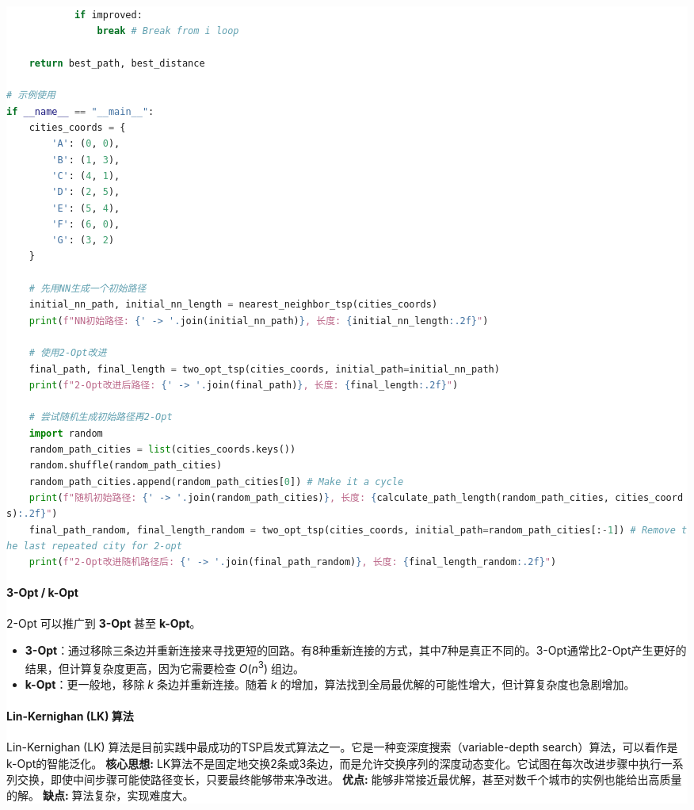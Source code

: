 ```python
            if improved:
                break # Break from i loop
    
    return best_path, best_distance

# 示例使用
if __name__ == "__main__":
    cities_coords = {
        'A': (0, 0),
        'B': (1, 3),
        'C': (4, 1),
        'D': (2, 5),
        'E': (5, 4),
        'F': (6, 0),
        'G': (3, 2)
    }

    # 先用NN生成一个初始路径
    initial_nn_path, initial_nn_length = nearest_neighbor_tsp(cities_coords)
    print(f"NN初始路径: {' -> '.join(initial_nn_path)}, 长度: {initial_nn_length:.2f}")

    # 使用2-Opt改进
    final_path, final_length = two_opt_tsp(cities_coords, initial_path=initial_nn_path)
    print(f"2-Opt改进后路径: {' -> '.join(final_path)}, 长度: {final_length:.2f}")

    # 尝试随机生成初始路径再2-Opt
    import random
    random_path_cities = list(cities_coords.keys())
    random.shuffle(random_path_cities)
    random_path_cities.append(random_path_cities[0]) # Make it a cycle
    print(f"随机初始路径: {' -> '.join(random_path_cities)}, 长度: {calculate_path_length(random_path_cities, cities_coords):.2f}")
    final_path_random, final_length_random = two_opt_tsp(cities_coords, initial_path=random_path_cities[:-1]) # Remove the last repeated city for 2-opt
    print(f"2-Opt改进随机路径后: {' -> '.join(final_path_random)}, 长度: {final_length_random:.2f}")

```

#### 3-Opt / k-Opt

2-Opt 可以推广到 **3-Opt** 甚至 **k-Opt**。
*   **3-Opt**：通过移除三条边并重新连接来寻找更短的回路。有8种重新连接的方式，其中7种是真正不同的。3-Opt通常比2-Opt产生更好的结果，但计算复杂度更高，因为它需要检查 $O(n^3)$ 组边。
*   **k-Opt**：更一般地，移除 $k$ 条边并重新连接。随着 $k$ 的增加，算法找到全局最优解的可能性增大，但计算复杂度也急剧增加。

#### Lin-Kernighan (LK) 算法

Lin-Kernighan (LK) 算法是目前实践中最成功的TSP启发式算法之一。它是一种变深度搜索（variable-depth search）算法，可以看作是k-Opt的智能泛化。
**核心思想:** LK算法不是固定地交换2条或3条边，而是允许交换序列的深度动态变化。它试图在每次改进步骤中执行一系列交换，即使中间步骤可能使路径变长，只要最终能够带来净改进。
**优点:** 能够非常接近最优解，甚至对数千个城市的实例也能给出高质量的解。
**缺点:** 算法复杂，实现难度大。
